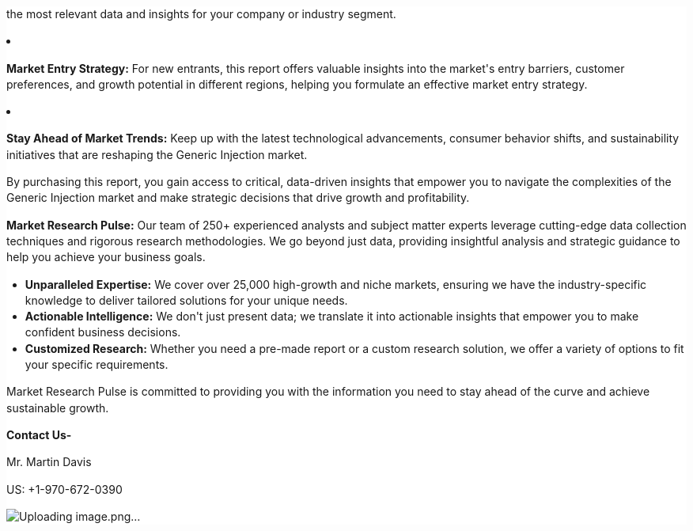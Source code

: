 the most relevant data and insights for your company or industry segment.</p></li><li><p><strong>Market Entry Strategy:</strong> For new entrants, this report offers valuable insights into the market's entry barriers, customer preferences, and growth potential in different regions, helping you formulate an effective market entry strategy.</p></li><li><p><strong>Stay Ahead of Market Trends:</strong> Keep up with the latest technological advancements, consumer behavior shifts, and sustainability initiatives that are reshaping the Generic Injection market.</p></li></ol><p>By purchasing this report, you gain access to critical, data-driven insights that empower you to navigate the complexities of the Generic Injection market and make strategic decisions that drive growth and profitability.</p><p><strong>Market Research Pulse:</strong>&nbsp;Our team of 250+ experienced analysts and subject matter experts leverage cutting-edge data collection techniques and rigorous research methodologies. We go beyond just data, providing insightful analysis and strategic guidance to help you achieve your business goals.</p><ul><li><strong>Unparalleled Expertise:</strong>&nbsp;We cover over 25,000 high-growth and niche markets, ensuring we have the industry-specific knowledge to deliver tailored solutions for your unique needs.</li><li><strong>Actionable Intelligence:</strong>&nbsp;We don't just present data; we translate it into actionable insights that empower you to make confident business decisions.</li><li><strong>Customized Research:</strong>&nbsp;Whether you need a pre-made report or a custom research solution, we offer a variety of options to fit your specific requirements.</li></ul><p>Market Research Pulse is committed to providing you with the information you need to stay ahead of the curve and achieve sustainable growth.</p><p><strong>Contact Us-</strong></p><p>Mr. Martin Davis</p><p>US: +1-970-672-0390</p>
![Uploading image.png…]()
